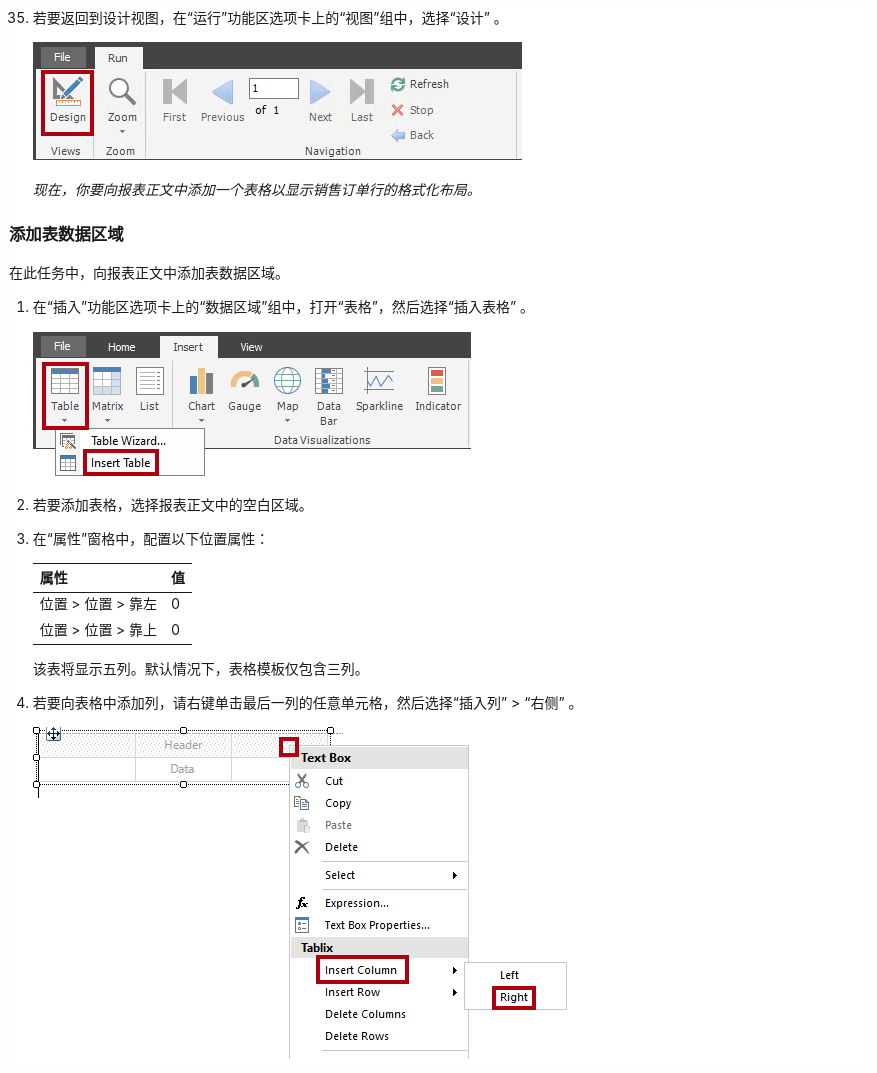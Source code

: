 
35. 若要返回到设计视图，在“运行”功能区选项卡上的“视图”组中，选择“设计”  。

    ![](../images/dp500-create-a-paginated-report-image41.png)

    *现在，你要向报表正文中添加一个表格以显示销售订单行的格式化布局。*

### <a name="add-a-table-data-region"></a>添加表数据区域

在此任务中，向报表正文中添加表数据区域。

1. 在“插入”功能区选项卡上的“数据区域”组中，打开“表格”，然后选择“插入表格”   。

    ![](../images/dp500-create-a-paginated-report-image42.png)

2. 若要添加表格，选择报表正文中的空白区域。

3. 在“属性”窗格中，配置以下位置属性：

    |  **属性**| **值** |
    | --- | --- |
    |  位置 > 位置 > 靠左| 0 |
    |  位置 > 位置 > 靠上| 0 |


    该表将显示五列。默认情况下，表格模板仅包含三列。


4. 若要向表格中添加列，请右键单击最后一列的任意单元格，然后选择“插入列” > “右侧” 。

    ![](../images/dp500-create-a-paginated-report-image43.png)
